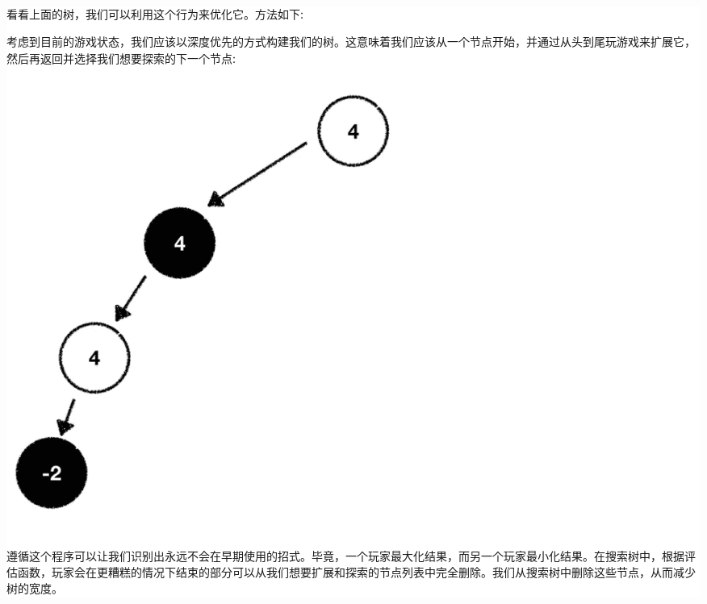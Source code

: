 看看上面的树，我们可以利用这个行为来优化它。方法如下:

考虑到目前的游戏状态，我们应该以深度优先的方式构建我们的树。这意味着我们应该从一个节点开始，并通过从头到尾玩游戏来扩展它，然后再返回并选择我们想要探索的下一个节点:

![](img/dda90583ba86fe943207a8cf9b2f35d4.png)

遵循这个程序可以让我们识别出永远不会在早期使用的招式。毕竟，一个玩家最大化结果，而另一个玩家最小化结果。在搜索树中，根据评估函数，玩家会在更糟糕的情况下结束的部分可以从我们想要扩展和探索的节点列表中完全删除。我们从搜索树中删除这些节点，从而减少树的宽度。

